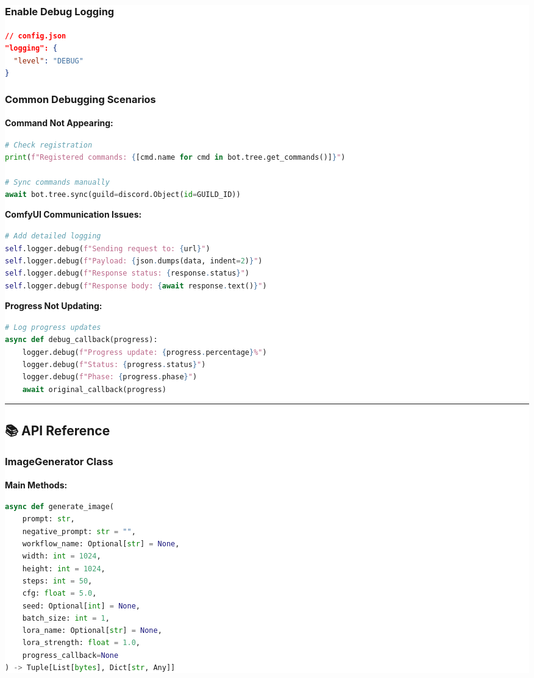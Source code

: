 ### Enable Debug Logging

```json
// config.json
"logging": {
  "level": "DEBUG"
}
```

### Common Debugging Scenarios

**Command Not Appearing:**
```python
# Check registration
print(f"Registered commands: {[cmd.name for cmd in bot.tree.get_commands()]}")

# Sync commands manually
await bot.tree.sync(guild=discord.Object(id=GUILD_ID))
```

**ComfyUI Communication Issues:**
```python
# Add detailed logging
self.logger.debug(f"Sending request to: {url}")
self.logger.debug(f"Payload: {json.dumps(data, indent=2)}")
self.logger.debug(f"Response status: {response.status}")
self.logger.debug(f"Response body: {await response.text()}")
```

**Progress Not Updating:**
```python
# Log progress updates
async def debug_callback(progress):
    logger.debug(f"Progress update: {progress.percentage}%")
    logger.debug(f"Status: {progress.status}")
    logger.debug(f"Phase: {progress.phase}")
    await original_callback(progress)
```

---

## 📚 API Reference

### ImageGenerator Class

**Main Methods:**

```python
async def generate_image(
    prompt: str,
    negative_prompt: str = "",
    workflow_name: Optional[str] = None,
    width: int = 1024,
    height: int = 1024,
    steps: int = 50,
    cfg: float = 5.0,
    seed: Optional[int] = None,
    batch_size: int = 1,
    lora_name: Optional[str] = None,
    lora_strength: float = 1.0,
    progress_callback=None
) -> Tuple[List[bytes], Dict[str, Any]]
```
